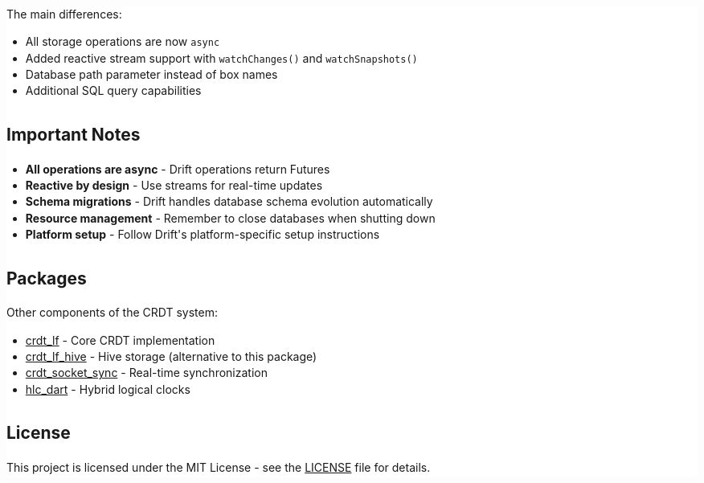 The main differences:
- All storage operations are now `async` 
- Added reactive stream support with `watchChanges()` and `watchSnapshots()`
- Database path parameter instead of box names
- Additional SQL query capabilities

## Important Notes

- **All operations are async** - Drift operations return Futures
- **Reactive by design** - Use streams for real-time updates
- **Schema migrations** - Drift handles database schema evolution automatically
- **Resource management** - Remember to close databases when shutting down
- **Platform setup** - Follow Drift's platform-specific setup instructions

## Packages

Other components of the CRDT system:

- [crdt_lf](https://pub.dev/packages/crdt_lf) - Core CRDT implementation
- [crdt_lf_hive](https://pub.dev/packages/crdt_lf_hive) - Hive storage (alternative to this package)
- [crdt_socket_sync](https://pub.dev/packages/crdt_socket_sync) - Real-time synchronization
- [hlc_dart](https://pub.dev/packages/hlc_dart) - Hybrid logical clocks

## License

This project is licensed under the MIT License - see the [LICENSE](LICENSE) file for details.